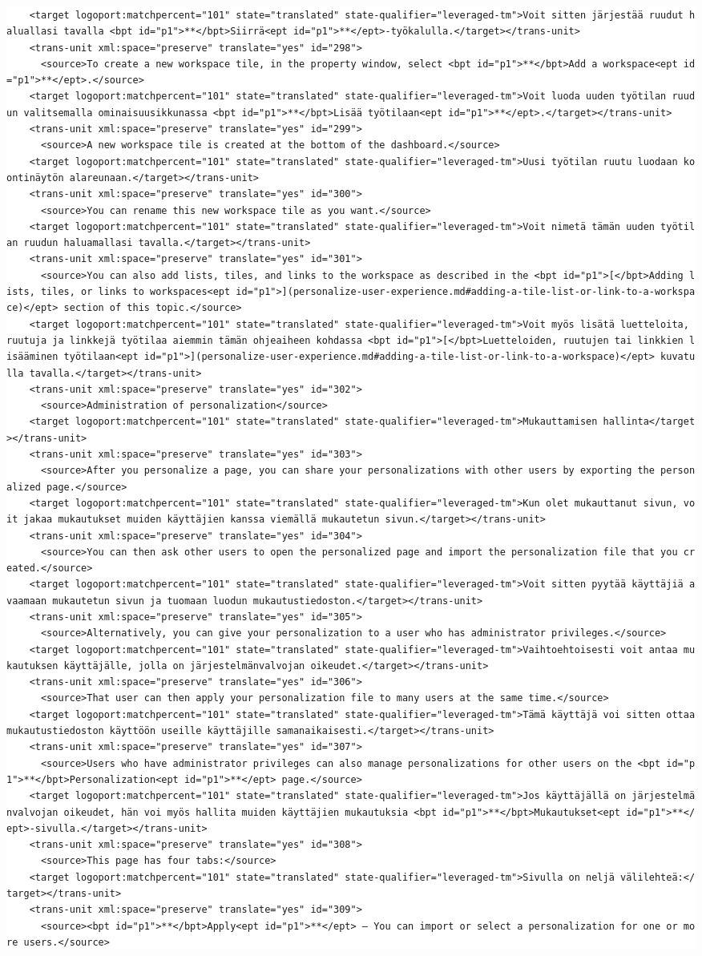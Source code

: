         <target logoport:matchpercent="101" state="translated" state-qualifier="leveraged-tm">Voit sitten järjestää ruudut haluallasi tavalla <bpt id="p1">**</bpt>Siirrä<ept id="p1">**</ept>-työkalulla.</target></trans-unit>
        <trans-unit xml:space="preserve" translate="yes" id="298">
          <source>To create a new workspace tile, in the property window, select <bpt id="p1">**</bpt>Add a workspace<ept id="p1">**</ept>.</source>
        <target logoport:matchpercent="101" state="translated" state-qualifier="leveraged-tm">Voit luoda uuden työtilan ruudun valitsemalla ominaisuusikkunassa <bpt id="p1">**</bpt>Lisää työtilaan<ept id="p1">**</ept>.</target></trans-unit>
        <trans-unit xml:space="preserve" translate="yes" id="299">
          <source>A new workspace tile is created at the bottom of the dashboard.</source>
        <target logoport:matchpercent="101" state="translated" state-qualifier="leveraged-tm">Uusi työtilan ruutu luodaan koontinäytön alareunaan.</target></trans-unit>
        <trans-unit xml:space="preserve" translate="yes" id="300">
          <source>You can rename this new workspace tile as you want.</source>
        <target logoport:matchpercent="101" state="translated" state-qualifier="leveraged-tm">Voit nimetä tämän uuden työtilan ruudun haluamallasi tavalla.</target></trans-unit>
        <trans-unit xml:space="preserve" translate="yes" id="301">
          <source>You can also add lists, tiles, and links to the workspace as described in the <bpt id="p1">[</bpt>Adding lists, tiles, or links to workspaces<ept id="p1">](personalize-user-experience.md#adding-a-tile-list-or-link-to-a-workspace)</ept> section of this topic.</source>
        <target logoport:matchpercent="101" state="translated" state-qualifier="leveraged-tm">Voit myös lisätä luetteloita, ruutuja ja linkkejä työtilaa aiemmin tämän ohjeaiheen kohdassa <bpt id="p1">[</bpt>Luetteloiden, ruutujen tai linkkien lisääminen työtilaan<ept id="p1">](personalize-user-experience.md#adding-a-tile-list-or-link-to-a-workspace)</ept> kuvatulla tavalla.</target></trans-unit>
        <trans-unit xml:space="preserve" translate="yes" id="302">
          <source>Administration of personalization</source>
        <target logoport:matchpercent="101" state="translated" state-qualifier="leveraged-tm">Mukauttamisen hallinta</target></trans-unit>
        <trans-unit xml:space="preserve" translate="yes" id="303">
          <source>After you personalize a page, you can share your personalizations with other users by exporting the personalized page.</source>
        <target logoport:matchpercent="101" state="translated" state-qualifier="leveraged-tm">Kun olet mukauttanut sivun, voit jakaa mukautukset muiden käyttäjien kanssa viemällä mukautetun sivun.</target></trans-unit>
        <trans-unit xml:space="preserve" translate="yes" id="304">
          <source>You can then ask other users to open the personalized page and import the personalization file that you created.</source>
        <target logoport:matchpercent="101" state="translated" state-qualifier="leveraged-tm">Voit sitten pyytää käyttäjiä avaamaan mukautetun sivun ja tuomaan luodun mukautustiedoston.</target></trans-unit>
        <trans-unit xml:space="preserve" translate="yes" id="305">
          <source>Alternatively, you can give your personalization to a user who has administrator privileges.</source>
        <target logoport:matchpercent="101" state="translated" state-qualifier="leveraged-tm">Vaihtoehtoisesti voit antaa mukautuksen käyttäjälle, jolla on järjestelmänvalvojan oikeudet.</target></trans-unit>
        <trans-unit xml:space="preserve" translate="yes" id="306">
          <source>That user can then apply your personalization file to many users at the same time.</source>
        <target logoport:matchpercent="101" state="translated" state-qualifier="leveraged-tm">Tämä käyttäjä voi sitten ottaa mukautustiedoston käyttöön useille käyttäjille samanaikaisesti.</target></trans-unit>
        <trans-unit xml:space="preserve" translate="yes" id="307">
          <source>Users who have administrator privileges can also manage personalizations for other users on the <bpt id="p1">**</bpt>Personalization<ept id="p1">**</ept> page.</source>
        <target logoport:matchpercent="101" state="translated" state-qualifier="leveraged-tm">Jos käyttäjällä on järjestelmänvalvojan oikeudet, hän voi myös hallita muiden käyttäjien mukautuksia <bpt id="p1">**</bpt>Mukautukset<ept id="p1">**</ept>-sivulla.</target></trans-unit>
        <trans-unit xml:space="preserve" translate="yes" id="308">
          <source>This page has four tabs:</source>
        <target logoport:matchpercent="101" state="translated" state-qualifier="leveraged-tm">Sivulla on neljä välilehteä:</target></trans-unit>
        <trans-unit xml:space="preserve" translate="yes" id="309">
          <source><bpt id="p1">**</bpt>Apply<ept id="p1">**</ept> – You can import or select a personalization for one or more users.</source>